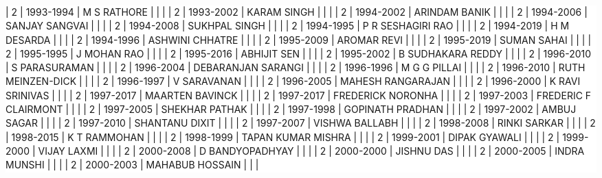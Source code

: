 | 2 | 1993-1994 | M S RATHORE | | |
| 2 | 1993-2002 | KARAM SINGH | | |
| 2 | 1994-2002 | ARINDAM BANIK | | |
| 2 | 1994-2006 | SANJAY SANGVAI | | |
| 2 | 1994-2008 | SUKHPAL SINGH | | |
| 2 | 1994-1995 | P R SESHAGIRI RAO | | |
| 2 | 1994-2019 | H M DESARDA | | |
| 2 | 1994-1996 | ASHWINI CHHATRE | | |
| 2 | 1995-2009 | AROMAR REVI | | |
| 2 | 1995-2019 | SUMAN SAHAI | | |
| 2 | 1995-1995 | J MOHAN RAO | | |
| 2 | 1995-2016 | ABHIJIT SEN | | |
| 2 | 1995-2002 | B SUDHAKARA REDDY | | |
| 2 | 1996-2010 | S PARASURAMAN | | |
| 2 | 1996-2004 | DEBARANJAN SARANGI | | |
| 2 | 1996-1996 | M G G PILLAI | | |
| 2 | 1996-2010 | RUTH MEINZEN-DICK | | |
| 2 | 1996-1997 | V SARAVANAN | | |
| 2 | 1996-2005 | MAHESH RANGARAJAN | | |
| 2 | 1996-2000 | K RAVI SRINIVAS | | |
| 2 | 1997-2017 | MAARTEN BAVINCK | | |
| 2 | 1997-2017 | FREDERICK NORONHA | | |
| 2 | 1997-2003 | FREDERIC F CLAIRMONT | | |
| 2 | 1997-2005 | SHEKHAR PATHAK | | |
| 2 | 1997-1998 | GOPINATH PRADHAN | | |
| 2 | 1997-2002 | AMBUJ SAGAR | | |
| 2 | 1997-2010 | SHANTANU DIXIT | | |
| 2 | 1997-2007 | VISHWA BALLABH | | |
| 2 | 1998-2008 | RINKI SARKAR | | |
| 2 | 1998-2015 | K T RAMMOHAN | | |
| 2 | 1998-1999 | TAPAN KUMAR MISHRA | | |
| 2 | 1999-2001 | DIPAK GYAWALI | | |
| 2 | 1999-2000 | VIJAY LAXMI | | |
| 2 | 2000-2008 | D BANDYOPADHYAY | | |
| 2 | 2000-2000 | JISHNU DAS | | |
| 2 | 2000-2005 | INDRA MUNSHI | | |
| 2 | 2000-2003 | MAHABUB HOSSAIN | | |
